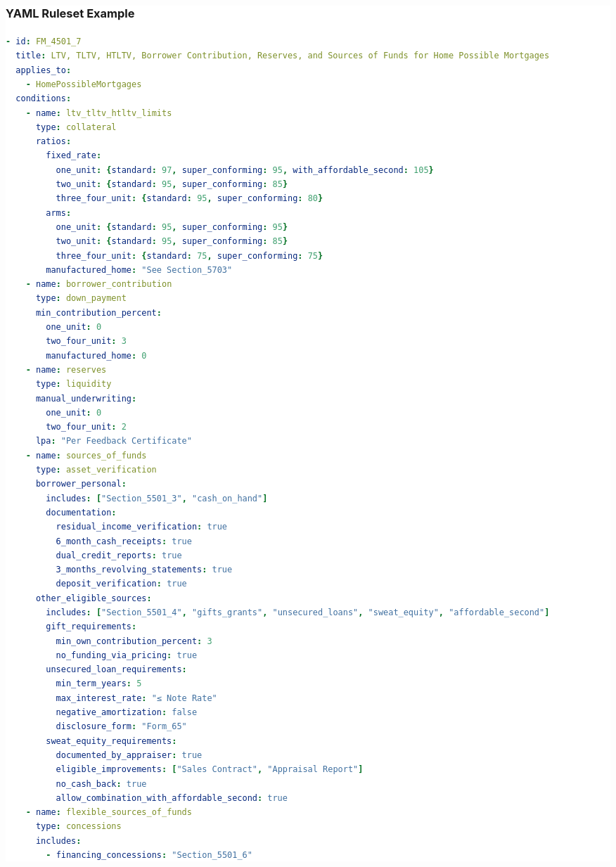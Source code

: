 
### YAML Ruleset Example  

```yaml
- id: FM_4501_7
  title: LTV, TLTV, HTLTV, Borrower Contribution, Reserves, and Sources of Funds for Home Possible Mortgages
  applies_to:
    - HomePossibleMortgages
  conditions:
    - name: ltv_tltv_htltv_limits
      type: collateral
      ratios:
        fixed_rate:
          one_unit: {standard: 97, super_conforming: 95, with_affordable_second: 105}
          two_unit: {standard: 95, super_conforming: 85}
          three_four_unit: {standard: 95, super_conforming: 80}
        arms:
          one_unit: {standard: 95, super_conforming: 95}
          two_unit: {standard: 95, super_conforming: 85}
          three_four_unit: {standard: 75, super_conforming: 75}
        manufactured_home: "See Section_5703"
    - name: borrower_contribution
      type: down_payment
      min_contribution_percent:
        one_unit: 0
        two_four_unit: 3
        manufactured_home: 0
    - name: reserves
      type: liquidity
      manual_underwriting:
        one_unit: 0
        two_four_unit: 2
      lpa: "Per Feedback Certificate"
    - name: sources_of_funds
      type: asset_verification
      borrower_personal:
        includes: ["Section_5501_3", "cash_on_hand"]
        documentation:
          residual_income_verification: true
          6_month_cash_receipts: true
          dual_credit_reports: true
          3_months_revolving_statements: true
          deposit_verification: true
      other_eligible_sources:
        includes: ["Section_5501_4", "gifts_grants", "unsecured_loans", "sweat_equity", "affordable_second"]
        gift_requirements:
          min_own_contribution_percent: 3
          no_funding_via_pricing: true
        unsecured_loan_requirements:
          min_term_years: 5
          max_interest_rate: "≤ Note Rate"
          negative_amortization: false
          disclosure_form: "Form_65"
        sweat_equity_requirements:
          documented_by_appraiser: true
          eligible_improvements: ["Sales Contract", "Appraisal Report"]
          no_cash_back: true
          allow_combination_with_affordable_second: true
    - name: flexible_sources_of_funds
      type: concessions
      includes:
        - financing_concessions: "Section_5501_6"
```